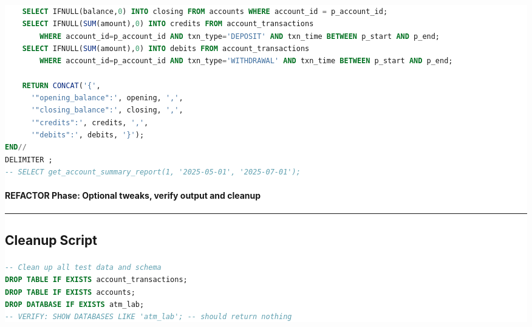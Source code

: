 ```sql
    SELECT IFNULL(balance,0) INTO closing FROM accounts WHERE account_id = p_account_id;
    SELECT IFNULL(SUM(amount),0) INTO credits FROM account_transactions
        WHERE account_id=p_account_id AND txn_type='DEPOSIT' AND txn_time BETWEEN p_start AND p_end;
    SELECT IFNULL(SUM(amount),0) INTO debits FROM account_transactions
        WHERE account_id=p_account_id AND txn_type='WITHDRAWAL' AND txn_time BETWEEN p_start AND p_end;

    RETURN CONCAT('{',
      '"opening_balance":', opening, ',',
      '"closing_balance":', closing, ',',
      '"credits":', credits, ',',
      '"debits":', debits, '}');
END//
DELIMITER ;
-- SELECT get_account_summary_report(1, '2025-05-01', '2025-07-01');
```

#### REFACTOR Phase: Optional tweaks, verify output and cleanup

---

## Cleanup Script

```sql
-- Clean up all test data and schema
DROP TABLE IF EXISTS account_transactions;
DROP TABLE IF EXISTS accounts;
DROP DATABASE IF EXISTS atm_lab;
-- VERIFY: SHOW DATABASES LIKE 'atm_lab'; -- should return nothing
```
